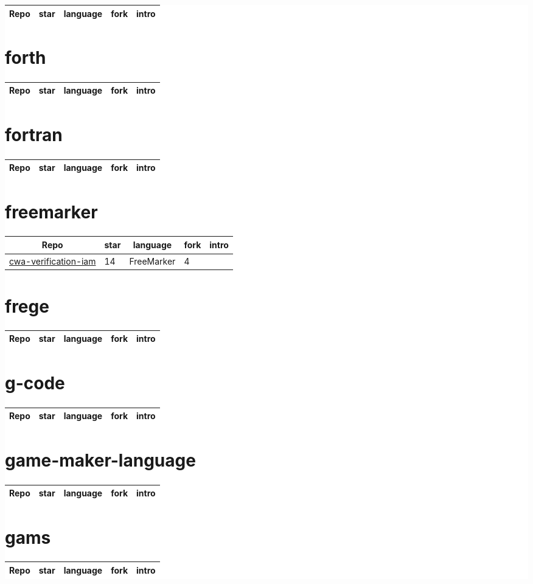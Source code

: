 Repo|star|language|fork|intro
-|-|-|-|-



# forth

Repo|star|language|fork|intro
-|-|-|-|-



# fortran

Repo|star|language|fork|intro
-|-|-|-|-



# freemarker

Repo|star|language|fork|intro
-|-|-|-|-
[cwa-verification-iam](https://github.com/corona-warn-app/cwa-verification-iam)|14|FreeMarker|4|


# frege

Repo|star|language|fork|intro
-|-|-|-|-



# g-code

Repo|star|language|fork|intro
-|-|-|-|-



# game-maker-language

Repo|star|language|fork|intro
-|-|-|-|-



# gams

Repo|star|language|fork|intro
-|-|-|-|-
